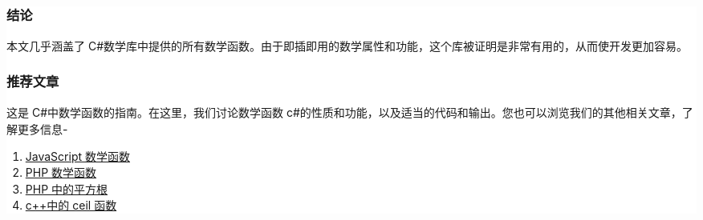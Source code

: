 

### 结论

本文几乎涵盖了 C#数学库中提供的所有数学函数。由于即插即用的数学属性和功能，这个库被证明是非常有用的，从而使开发更加容易。

### 推荐文章

这是 C#中数学函数的指南。在这里，我们讨论数学函数 c#的性质和功能，以及适当的代码和输出。您也可以浏览我们的其他相关文章，了解更多信息-

1.  [JavaScript 数学函数](https://www.educba.com/javascript-math-functions/)
2.  [PHP 数学函数](https://www.educba.com/php-math-functions/)
3.  [PHP 中的平方根](https://www.educba.com/square-root-in-php/)
4.  [c++中的 ceil 函数](https://www.educba.com/ceil-function-in-c-plus-plus/)





